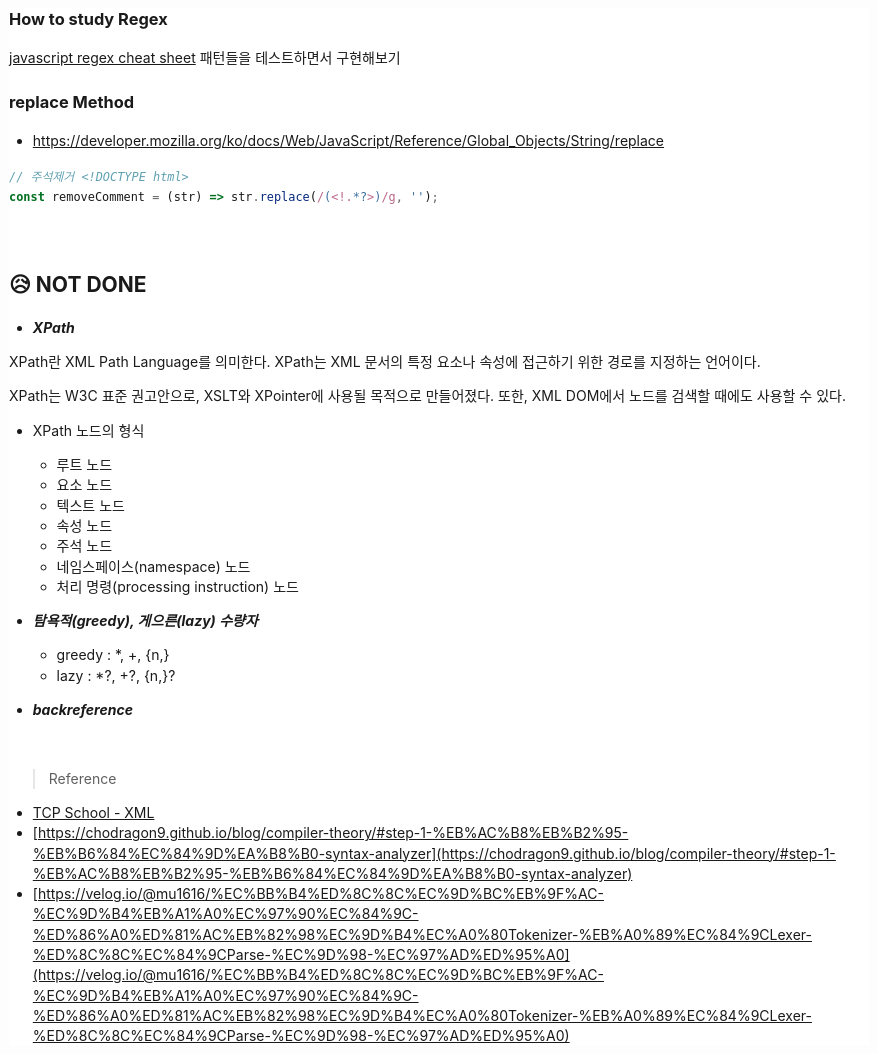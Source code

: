 ### **How to study Regex**

[javascript regex cheat sheet](https://developer.mozilla.org/en-US/docs/Web/JavaScript/Guide/Regular_Expressions/Cheatsheet) 패턴들을 테스트하면서 구현해보기

### **replace Method**

- https://developer.mozilla.org/ko/docs/Web/JavaScript/Reference/Global_Objects/String/replace

```js
// 주석제거 <!DOCTYPE html> 
const removeComment = (str) => str.replace(/(<!.*?>)/g, '');
```

<br>


## 😥 NOT DONE

- ***XPath***

XPath란 XML Path Language를 의미한다. XPath는 XML 문서의 특정 요소나 속성에 접근하기 위한 경로를 지정하는 언어이다.

XPath는 W3C 표준 권고안으로, XSLT와 XPointer에 사용될 목적으로 만들어졌다. 또한, XML DOM에서 노드를 검색할 때에도 사용할 수 있다.

- XPath 노드의 형식
    - 루트 노드
    - 요소 노드
    - 텍스트 노드
    - 속성 노드
    - 주석 노드
    - 네임스페이스(namespace) 노드
    - 처리 명령(processing instruction) 노드


- ***탐욕적(greedy), 게으른(lazy) 수량자***
    - greedy : *, +, {n,}
    - lazy : *?, +?, {n,}?

- ***backreference***

<br>


>Reference

- [TCP School - XML](https://tcpschool.com/xml/intro)
- [https://chodragon9.github.io/blog/compiler-theory/#step-1-%EB%AC%B8%EB%B2%95-%EB%B6%84%EC%84%9D%EA%B8%B0-syntax-analyzer](https://chodragon9.github.io/blog/compiler-theory/#step-1-%EB%AC%B8%EB%B2%95-%EB%B6%84%EC%84%9D%EA%B8%B0-syntax-analyzer)
- [https://velog.io/@mu1616/%EC%BB%B4%ED%8C%8C%EC%9D%BC%EB%9F%AC-%EC%9D%B4%EB%A1%A0%EC%97%90%EC%84%9C-%ED%86%A0%ED%81%AC%EB%82%98%EC%9D%B4%EC%A0%80Tokenizer-%EB%A0%89%EC%84%9CLexer-%ED%8C%8C%EC%84%9CParse-%EC%9D%98-%EC%97%AD%ED%95%A0](https://velog.io/@mu1616/%EC%BB%B4%ED%8C%8C%EC%9D%BC%EB%9F%AC-%EC%9D%B4%EB%A1%A0%EC%97%90%EC%84%9C-%ED%86%A0%ED%81%AC%EB%82%98%EC%9D%B4%EC%A0%80Tokenizer-%EB%A0%89%EC%84%9CLexer-%ED%8C%8C%EC%84%9CParse-%EC%9D%98-%EC%97%AD%ED%95%A0)